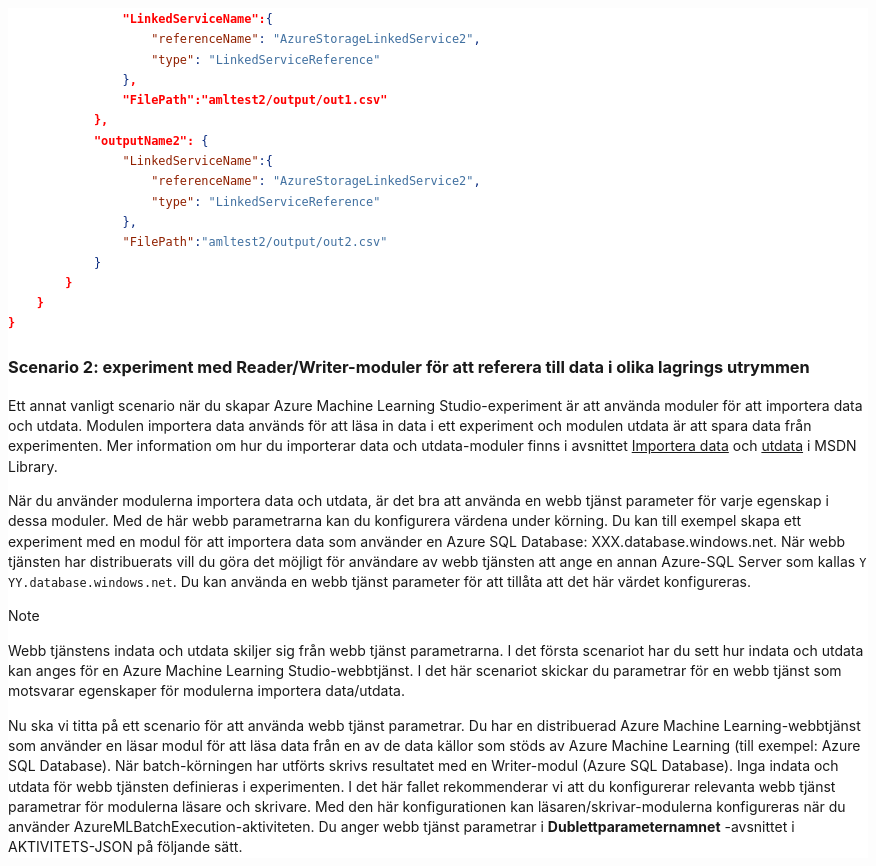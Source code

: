 ```JSON
                "LinkedServiceName":{
                    "referenceName": "AzureStorageLinkedService2",
                    "type": "LinkedServiceReference"
                },
                "FilePath":"amltest2/output/out1.csv"
            },
            "outputName2": {
                "LinkedServiceName":{
                    "referenceName": "AzureStorageLinkedService2",
                    "type": "LinkedServiceReference"
                },
                "FilePath":"amltest2/output/out2.csv"
            }
        }
    }
}
```
### <a name="scenario-2-experiments-using-readerwriter-modules-to-refer-to-data-in-various-storages"></a>Scenario 2: experiment med Reader/Writer-moduler för att referera till data i olika lagrings utrymmen
Ett annat vanligt scenario när du skapar Azure Machine Learning Studio-experiment är att använda moduler för att importera data och utdata. Modulen importera data används för att läsa in data i ett experiment och modulen utdata är att spara data från experimenten. Mer information om hur du importerar data och utdata-moduler finns i avsnittet [Importera data](https://msdn.microsoft.com/library/azure/dn905997.aspx) och [utdata](https://msdn.microsoft.com/library/azure/dn905984.aspx) i MSDN Library.

När du använder modulerna importera data och utdata, är det bra att använda en webb tjänst parameter för varje egenskap i dessa moduler. Med de här webb parametrarna kan du konfigurera värdena under körning. Du kan till exempel skapa ett experiment med en modul för att importera data som använder en Azure SQL Database: XXX.database.windows.net. När webb tjänsten har distribuerats vill du göra det möjligt för användare av webb tjänsten att ange en annan Azure-SQL Server som kallas `YYY.database.windows.net`. Du kan använda en webb tjänst parameter för att tillåta att det här värdet konfigureras.

> [!NOTE]
> Webb tjänstens indata och utdata skiljer sig från webb tjänst parametrarna. I det första scenariot har du sett hur indata och utdata kan anges för en Azure Machine Learning Studio-webbtjänst. I det här scenariot skickar du parametrar för en webb tjänst som motsvarar egenskaper för modulerna importera data/utdata.
>
>

Nu ska vi titta på ett scenario för att använda webb tjänst parametrar. Du har en distribuerad Azure Machine Learning-webbtjänst som använder en läsar modul för att läsa data från en av de data källor som stöds av Azure Machine Learning (till exempel: Azure SQL Database). När batch-körningen har utförts skrivs resultatet med en Writer-modul (Azure SQL Database).  Inga indata och utdata för webb tjänsten definieras i experimenten. I det här fallet rekommenderar vi att du konfigurerar relevanta webb tjänst parametrar för modulerna läsare och skrivare. Med den här konfigurationen kan läsaren/skrivar-modulerna konfigureras när du använder AzureMLBatchExecution-aktiviteten. Du anger webb tjänst parametrar i **Dublettparameternamnet** -avsnittet i AKTIVITETS-JSON på följande sätt.
